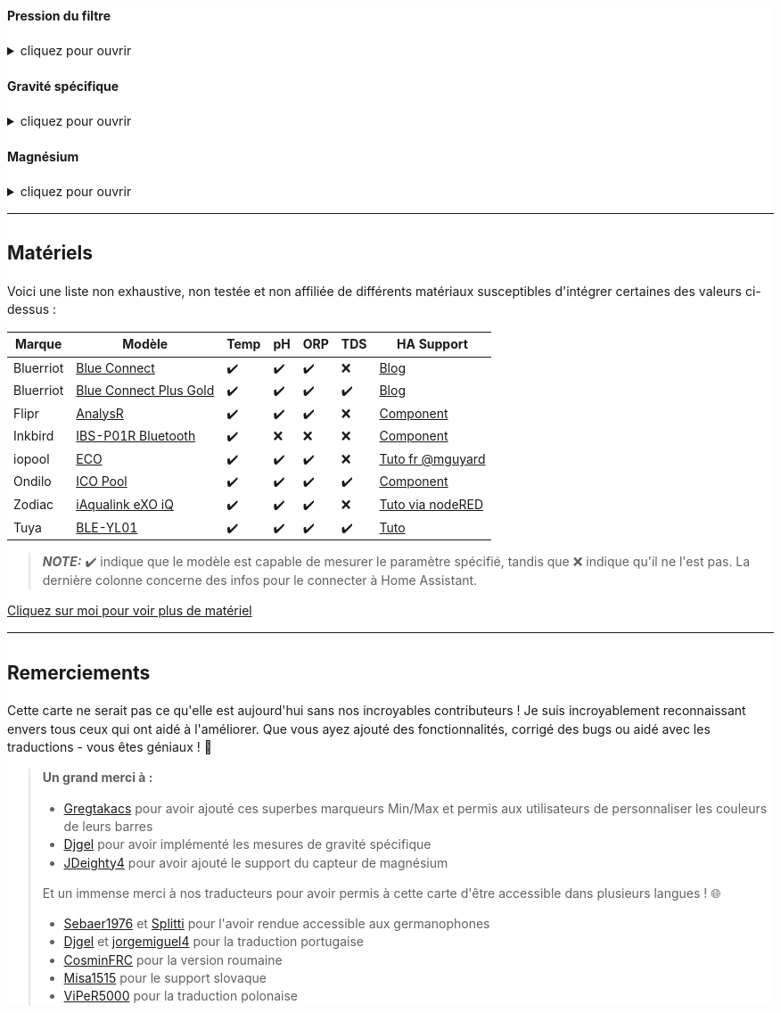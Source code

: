#### Pression du filtre

<details ><summary> cliquez pour ouvrir</summary></details>

#### Gravité spécifique

<details><summary> cliquez pour ouvrir</summary></details>

#### Magnésium

<details><summary> cliquez pour ouvrir</summary></details>

---

## Matériels

Voici une liste non exhaustive, non testée et non affiliée de différents matériaux susceptibles d'intégrer certaines des valeurs ci-dessus :

| Marque    | Modèle                                                                                                                | Temp | pH  | ORP | TDS | HA Support                                                                                                                           |
| --------- | --------------------------------------------------------------------------------------------------------------------- | ---- | --- | --- | --- | ------------------------------------------------------------------------------------------------------------------------------------ |
| Bluerriot | [Blue Connect](https://www.blueriiot.com/us-en)                                                                       | ✔️   | ✔️  | ✔️  | ❌  | [Blog](https://blog.mikejmcguire.com/2021/12/30/home-assistant-add-on-for-blueriiot-blue-connect-plus/)                              |
| Bluerriot | [Blue Connect Plus Gold](https://www.blueriiot.com/us-en)                                                             | ✔️   | ✔️  | ✔️  | ✔️  | [Blog](https://blog.mikejmcguire.com/2021/12/30/home-assistant-add-on-for-blueriiot-blue-connect-plus/)                              |
| Flipr     | [AnalysR](https://goflipr.com/flipr-analysr-3/)                                                                       | ✔️   | ✔️  | ✔️  | ❌  | [Component](https://www.home-assistant.io/integrations/flipr/)                                                                       |
| Inkbird   | [IBS-P01R Bluetooth](https://pool-thermometer.eu/shop/wifi-swimming-pool-thermometer-bundle-weather-station/?lang=en) | ✔️   | ❌  | ❌  | ❌  | [Component](https://www.home-assistant.io/integrations/inkbird/)                                                                     |
| iopool    | [ECO](https://iopool.com/pages/pool-monitor)                                                                          | ✔️   | ✔️  | ✔️  | ❌  | [Tuto fr @mguyard](https://forum.hacf.fr/t/tuto-gestion-de-sa-piscine-avec-sonde-iopool/24292)                                       |
| Ondilo    | [ICO Pool](https://ondilo.com/en/ico-pool/)                                                                           | ✔️   | ✔️  | ✔️  | ✔️  | [Component](https://www.home-assistant.io/integrations/ondilo_ico/)                                                                  |
| Zodiac    | [iAqualink eXO iQ](https://www.zodiac-poolcare.com/traitement-de-l-eau/electrolyseurs-au-sel/gamme-exo--iq/exo--iq)   | ✔️   | ✔️  | ✔️  | ❌  | [Tuto via nodeRED](example/zodiac.md)                                                                                                |
| Tuya      | [BLE-YL01](https://www.zigbee2mqtt.io/devices/BLE-YL01.html)                                                          | ✔️   | ✔️  | ✔️  | ✔️  | [Tuto](https://community.home-assistant.io/t/pool-monitoring-device-yieryi-ble-yl01-zigbee-ph-orp-free-chlorine-salinity-etc/659545) |

> **_NOTE:_** ✔️ indique que le modèle est capable de mesurer le paramètre spécifié, tandis que ❌ indique qu'il ne l'est pas.
> La dernière colonne concerne des infos pour le connecter à Home Assistant.

[Cliquez sur moi pour voir plus de matériel](example/hardware.md)

---

## Remerciements

Cette carte ne serait pas ce qu'elle est aujourd'hui sans nos incroyables contributeurs ! Je suis incroyablement reconnaissant envers tous ceux qui ont aidé à l'améliorer. Que vous ayez ajouté des fonctionnalités, corrigé des bugs ou aidé avec les traductions - vous êtes géniaux ! 🌟

> **Un grand merci à :**
>
> - [Gregtakacs](https://github.com/gregtakacs) pour avoir ajouté ces superbes marqueurs Min/Max et permis aux utilisateurs de personnaliser les couleurs de leurs barres
> - [Djgel](https://github.com/djgel) pour avoir implémenté les mesures de gravité spécifique
> - [JDeighty4](https://github.com/JDeighty4) pour avoir ajouté le support du capteur de magnésium
>
> Et un immense merci à nos traducteurs pour avoir permis à cette carte d'être accessible dans plusieurs langues ! 🌐
>
> - [Sebaer1976](https://github.com/sebaer1976) et [Splitti](https://github.com/splitti) pour l'avoir rendue accessible aux germanophones
> - [Djgel](https://github.com/djgel) et [jorgemiguel4](https://github.com/jorgemiguel4) pour la traduction portugaise
> - [CosminFRC](https://github.com/CosminFRC) pour la version roumaine
> - [Misa1515](https://github.com/misa1515) pour le support slovaque
> - [ViPeR5000](https://github.com/ViPeR5000) pour la traduction polonaise